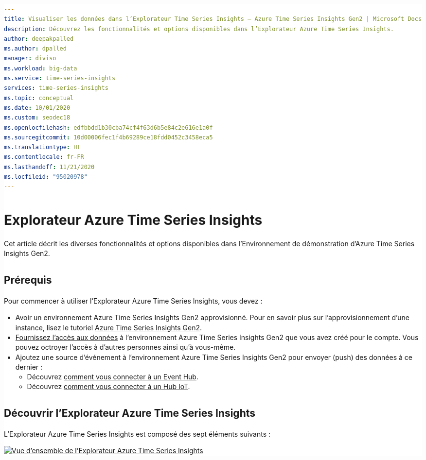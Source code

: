 ```yaml
---
title: Visualiser les données dans l’Explorateur Time Series Insights – Azure Time Series Insights Gen2 | Microsoft Docs
description: Découvrez les fonctionnalités et options disponibles dans l’Explorateur Azure Time Series Insights.
author: deepakpalled
ms.author: dpalled
manager: diviso
ms.workload: big-data
ms.service: time-series-insights
services: time-series-insights
ms.topic: conceptual
ms.date: 10/01/2020
ms.custom: seodec18
ms.openlocfilehash: edfbbdd1b30cba74cf4f63d6b5e84c2e616e1a0f
ms.sourcegitcommit: 10d00006fec1f4b69289ce18fdd0452c3458eca5
ms.translationtype: HT
ms.contentlocale: fr-FR
ms.lasthandoff: 11/21/2020
ms.locfileid: "95020978"
---
```

# <a name="azure-time-series-insights-explorer"></a>Explorateur Azure Time Series Insights

Cet article décrit les diverses fonctionnalités et options disponibles dans l’[Environnement de démonstration](https://insights.timeseries.azure.com/preview/demo) d’Azure Time Series Insights Gen2.

## <a name="prerequisites"></a>Prérequis

Pour commencer à utiliser l’Explorateur Azure Time Series Insights, vous devez :

* Avoir un environnement Azure Time Series Insights Gen2 approvisionné. Pour en savoir plus sur l’approvisionnement d’une instance, lisez le tutoriel [Azure Time Series Insights Gen2](./tutorials-set-up-tsi-environment.md).
* [Fournissez l’accès aux données](./concepts-access-policies.md) à l’environnement Azure Time Series Insights Gen2 que vous avez créé pour le compte. Vous pouvez octroyer l’accès à d’autres personnes ainsi qu’à vous-même.
* Ajoutez une source d’événement à l’environnement Azure Time Series Insights Gen2 pour envoyer (push) des données à ce dernier :
  * Découvrez [comment vous connecter à un Event Hub](./how-to-ingest-data-event-hub.md).
  * Découvrez [comment vous connecter à un Hub IoT](./how-to-ingest-data-iot-hub.md).

## <a name="explore-the-azure-time-series-insights-explorer"></a>Découvrir l’Explorateur Azure Time Series Insights

L’Explorateur Azure Time Series Insights est composé des sept éléments suivants :

[![Vue d’ensemble de l’Explorateur Azure Time Series Insights](media/v2-update-explorer/preview-explorer-overview.png)](media/v2-update-explorer/preview-explorer-overview.png#lightbox)
